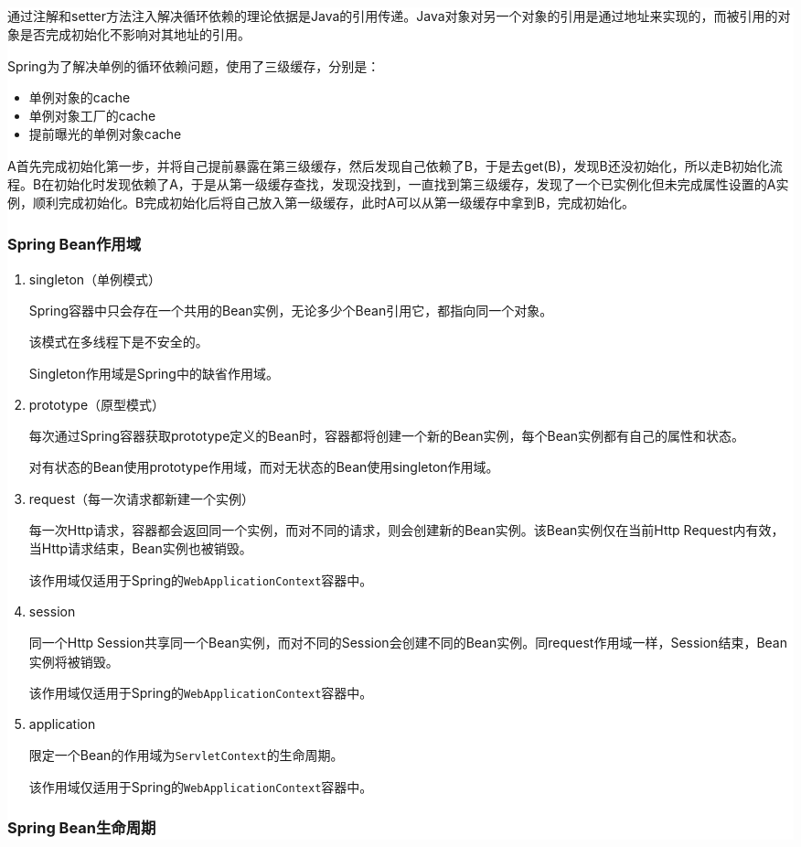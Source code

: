通过注解和setter方法注入解决循环依赖的理论依据是Java的引用传递。Java对象对另一个对象的引用是通过地址来实现的，而被引用的对象是否完成初始化不影响对其地址的引用。

Spring为了解决单例的循环依赖问题，使用了三级缓存，分别是：

+ 单例对象的cache
+ 单例对象工厂的cache
+ 提前曝光的单例对象cache

A首先完成初始化第一步，并将自己提前暴露在第三级缓存，然后发现自己依赖了B，于是去get(B)，发现B还没初始化，所以走B初始化流程。B在初始化时发现依赖了A，于是从第一级缓存查找，发现没找到，一直找到第三级缓存，发现了一个已实例化但未完成属性设置的A实例，顺利完成初始化。B完成初始化后将自己放入第一级缓存，此时A可以从第一级缓存中拿到B，完成初始化。

### Spring Bean作用域

1. singleton（单例模式）

   Spring容器中只会存在一个共用的Bean实例，无论多少个Bean引用它，都指向同一个对象。

   该模式在多线程下是不安全的。

   Singleton作用域是Spring中的缺省作用域。

2. prototype（原型模式）

   每次通过Spring容器获取prototype定义的Bean时，容器都将创建一个新的Bean实例，每个Bean实例都有自己的属性和状态。

   对有状态的Bean使用prototype作用域，而对无状态的Bean使用singleton作用域。

3. request（每一次请求都新建一个实例）

   每一次Http请求，容器都会返回同一个实例，而对不同的请求，则会创建新的Bean实例。该Bean实例仅在当前Http Request内有效，当Http请求结束，Bean实例也被销毁。

   该作用域仅适用于Spring的`WebApplicationContext`容器中。

4. session

   同一个Http Session共享同一个Bean实例，而对不同的Session会创建不同的Bean实例。同request作用域一样，Session结束，Bean实例将被销毁。

   该作用域仅适用于Spring的`WebApplicationContext`容器中。

5. application

   限定一个Bean的作用域为`ServletContext`的生命周期。

   该作用域仅适用于Spring的`WebApplicationContext`容器中。

### Spring Bean生命周期
